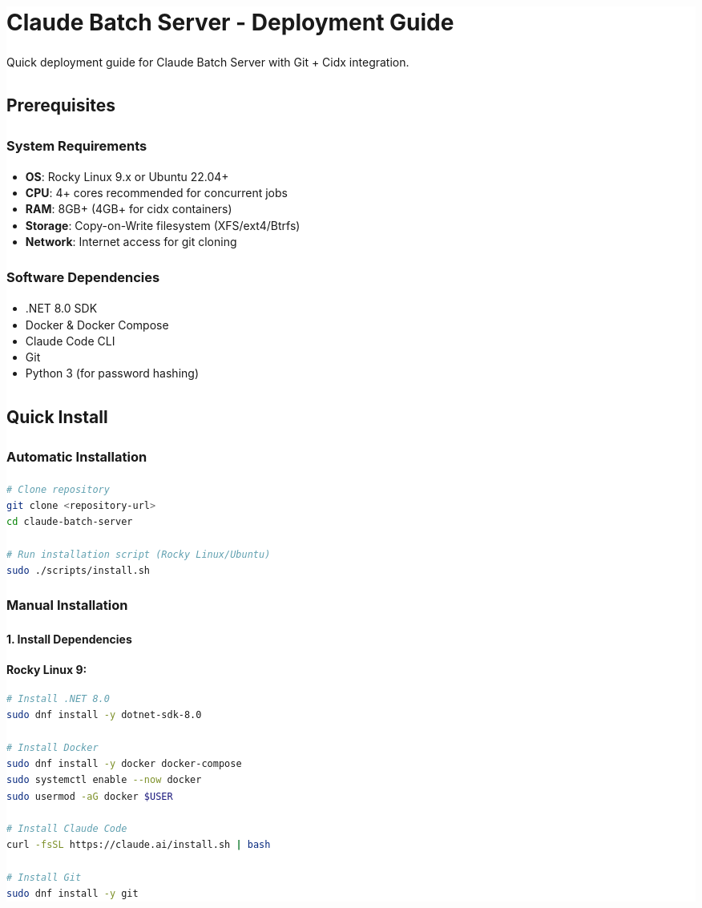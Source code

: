 # Claude Batch Server - Deployment Guide

Quick deployment guide for Claude Batch Server with Git + Cidx integration.

## Prerequisites

### System Requirements
- **OS**: Rocky Linux 9.x or Ubuntu 22.04+
- **CPU**: 4+ cores recommended for concurrent jobs
- **RAM**: 8GB+ (4GB+ for cidx containers)
- **Storage**: Copy-on-Write filesystem (XFS/ext4/Btrfs)
- **Network**: Internet access for git cloning

### Software Dependencies
- .NET 8.0 SDK
- Docker & Docker Compose
- Claude Code CLI
- Git
- Python 3 (for password hashing)

## Quick Install

### Automatic Installation
```bash
# Clone repository
git clone <repository-url>
cd claude-batch-server

# Run installation script (Rocky Linux/Ubuntu)
sudo ./scripts/install.sh
```

### Manual Installation

#### 1. Install Dependencies

**Rocky Linux 9:**
```bash
# Install .NET 8.0
sudo dnf install -y dotnet-sdk-8.0

# Install Docker
sudo dnf install -y docker docker-compose
sudo systemctl enable --now docker
sudo usermod -aG docker $USER

# Install Claude Code
curl -fsSL https://claude.ai/install.sh | bash

# Install Git
sudo dnf install -y git
```

